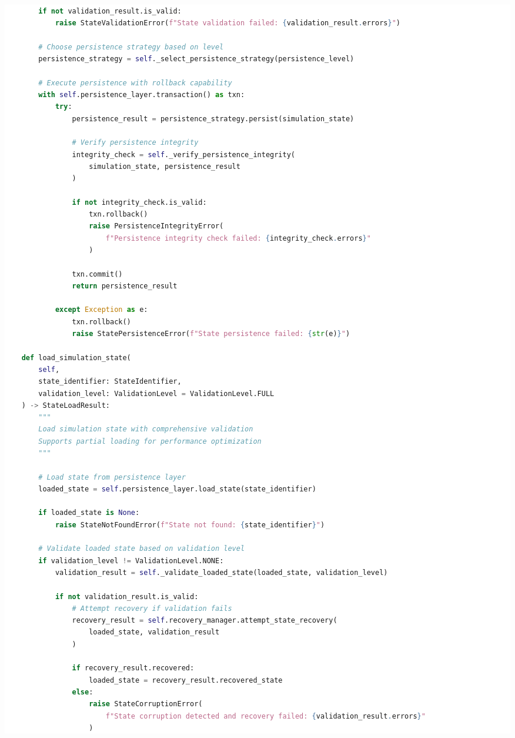 ```python
        if not validation_result.is_valid:
            raise StateValidationError(f"State validation failed: {validation_result.errors}")

        # Choose persistence strategy based on level
        persistence_strategy = self._select_persistence_strategy(persistence_level)

        # Execute persistence with rollback capability
        with self.persistence_layer.transaction() as txn:
            try:
                persistence_result = persistence_strategy.persist(simulation_state)

                # Verify persistence integrity
                integrity_check = self._verify_persistence_integrity(
                    simulation_state, persistence_result
                )

                if not integrity_check.is_valid:
                    txn.rollback()
                    raise PersistenceIntegrityError(
                        f"Persistence integrity check failed: {integrity_check.errors}"
                    )

                txn.commit()
                return persistence_result

            except Exception as e:
                txn.rollback()
                raise StatePersistenceError(f"State persistence failed: {str(e)}")

    def load_simulation_state(
        self,
        state_identifier: StateIdentifier,
        validation_level: ValidationLevel = ValidationLevel.FULL
    ) -> StateLoadResult:
        """
        Load simulation state with comprehensive validation
        Supports partial loading for performance optimization
        """

        # Load state from persistence layer
        loaded_state = self.persistence_layer.load_state(state_identifier)

        if loaded_state is None:
            raise StateNotFoundError(f"State not found: {state_identifier}")

        # Validate loaded state based on validation level
        if validation_level != ValidationLevel.NONE:
            validation_result = self._validate_loaded_state(loaded_state, validation_level)

            if not validation_result.is_valid:
                # Attempt recovery if validation fails
                recovery_result = self.recovery_manager.attempt_state_recovery(
                    loaded_state, validation_result
                )

                if recovery_result.recovered:
                    loaded_state = recovery_result.recovered_state
                else:
                    raise StateCorruptionError(
                        f"State corruption detected and recovery failed: {validation_result.errors}"
                    )

```